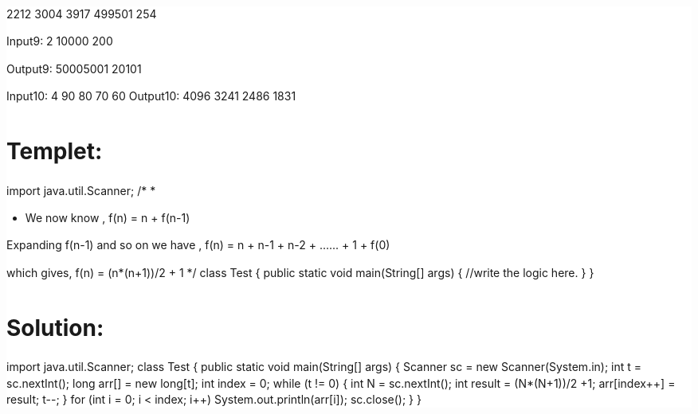 2212
3004
3917
499501
254

Input9:
2
10000
200

Output9:
50005001
20101

Input10:
4
90
80
70
60
Output10:
4096
3241
2486
1831

Templet:
========
import java.util.Scanner;
/*
 * 
 * We now know ,
f(n) = n + f(n-1) 

Expanding f(n-1) and so on we have ,
f(n) = n + n-1 + n-2 + ...... + 1 + f(0)

which gives,
f(n) = (n*(n+1))/2 + 1
 */
class Test {
	public static void main(String[] args) {
		  //write the logic here.
	}
}

Solution:
========
import java.util.Scanner;
class Test {
	public static void main(String[] args) {
		 Scanner sc = new Scanner(System.in);
		int t = sc.nextInt();
		long arr[] = new long[t];
		int index = 0;
		while (t != 0) {
			int N = sc.nextInt();
		 	int result = (N*(N+1))/2 +1;
			arr[index++] = result;
			t--;
		}
		for (int i = 0; i < index; i++)
			System.out.println(arr[i]);
		sc.close();
	}
}